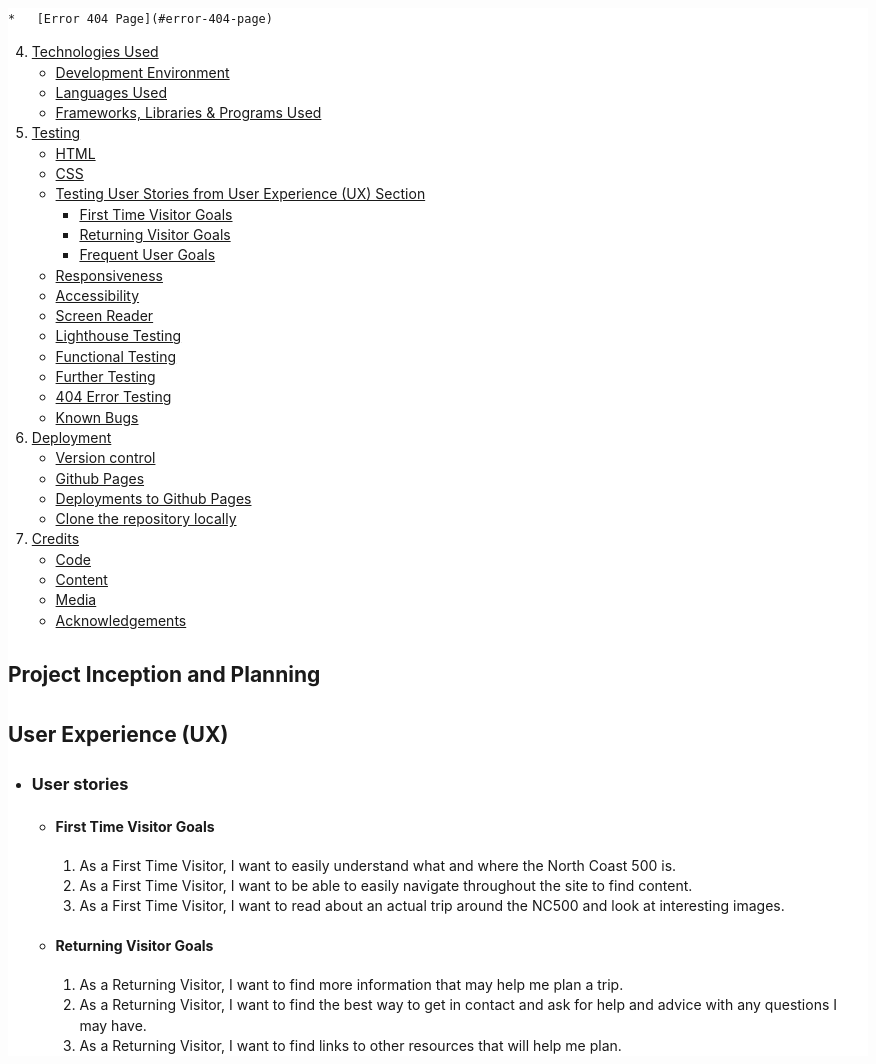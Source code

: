     *   [Error 404 Page](#error-404-page)
4. [Technologies Used](#technologies-used)
    *   [Development Environment](#development-environment)
    *   [Languages Used](#languages-used)
    *   [Frameworks, Libraries & Programs Used](#frameworks-libraries--programs-used)
5. [Testing](#testing)
    *   [HTML](#html)
    *   [CSS](#css)
    *   [Testing User Stories from User Experience (UX) Section](#testing-user-stories-from-user-experience-ux-section)
        *   [First Time Visitor Goals](#first-time-visitor-goals-1)
        *   [Returning Visitor Goals](#returning-visitor-goals-1)
        *   [Frequent User Goals](#frequent-user-goals-1)
    *   [Responsiveness](#responsiveness)
    *   [Accessibility](#accessibility)
    *   [Screen Reader](#screen-reader)
    *   [Lighthouse Testing](#lighthouse-testing)
    *   [Functional Testing](#functional-testing)
    *   [Further Testing](#further-testing)
    *   [404 Error Testing](#404-error-testing)
    *   [Known Bugs](#known-bugs)
6. [Deployment](#deployment)
    *   [Version control](#version-control)
    *   [Github Pages](#github-pages)
    *   [Deployments to Github Pages](#deployment-to-github-pages)
    *   [Clone the repository locally](#clone-the-repository-code-locally)
7. [Credits](#credits)
    *   [Code](#code)
    *   [Content](#content)
    *   [Media](#media)
    *   [Acknowledgements](#acknowledgements)

## Project Inception and Planning

## User Experience (UX)

-   ### User stories

    -   #### First Time Visitor Goals

        1. As a First Time Visitor, I want to easily understand what and where the North Coast 500 is.
        2. As a First Time Visitor, I want to be able to easily navigate throughout the site to find content.
        3. As a First Time Visitor, I want to read about an actual trip around the NC500 and look at interesting images.

    -   #### Returning Visitor Goals

        1. As a Returning Visitor, I want to find more information that may help me plan a trip.
        2. As a Returning Visitor, I want to find the best way to get in contact and ask for help and advice with any questions I may have.
        3. As a Returning Visitor, I want to find links to other resources that will help me plan.
